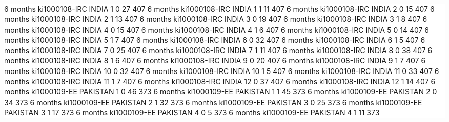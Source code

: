 6 months    ki1000108-IRC              INDIA                          1                0       27     407
6 months    ki1000108-IRC              INDIA                          1                1       11     407
6 months    ki1000108-IRC              INDIA                          2                0       15     407
6 months    ki1000108-IRC              INDIA                          2                1       13     407
6 months    ki1000108-IRC              INDIA                          3                0       19     407
6 months    ki1000108-IRC              INDIA                          3                1        8     407
6 months    ki1000108-IRC              INDIA                          4                0       15     407
6 months    ki1000108-IRC              INDIA                          4                1        6     407
6 months    ki1000108-IRC              INDIA                          5                0       14     407
6 months    ki1000108-IRC              INDIA                          5                1        7     407
6 months    ki1000108-IRC              INDIA                          6                0       32     407
6 months    ki1000108-IRC              INDIA                          6                1        5     407
6 months    ki1000108-IRC              INDIA                          7                0       25     407
6 months    ki1000108-IRC              INDIA                          7                1       11     407
6 months    ki1000108-IRC              INDIA                          8                0       38     407
6 months    ki1000108-IRC              INDIA                          8                1        6     407
6 months    ki1000108-IRC              INDIA                          9                0       20     407
6 months    ki1000108-IRC              INDIA                          9                1        7     407
6 months    ki1000108-IRC              INDIA                          10               0       32     407
6 months    ki1000108-IRC              INDIA                          10               1        5     407
6 months    ki1000108-IRC              INDIA                          11               0       33     407
6 months    ki1000108-IRC              INDIA                          11               1        7     407
6 months    ki1000108-IRC              INDIA                          12               0       37     407
6 months    ki1000108-IRC              INDIA                          12               1       14     407
6 months    ki1000109-EE               PAKISTAN                       1                0       46     373
6 months    ki1000109-EE               PAKISTAN                       1                1       45     373
6 months    ki1000109-EE               PAKISTAN                       2                0       34     373
6 months    ki1000109-EE               PAKISTAN                       2                1       32     373
6 months    ki1000109-EE               PAKISTAN                       3                0       25     373
6 months    ki1000109-EE               PAKISTAN                       3                1       17     373
6 months    ki1000109-EE               PAKISTAN                       4                0        5     373
6 months    ki1000109-EE               PAKISTAN                       4                1       11     373